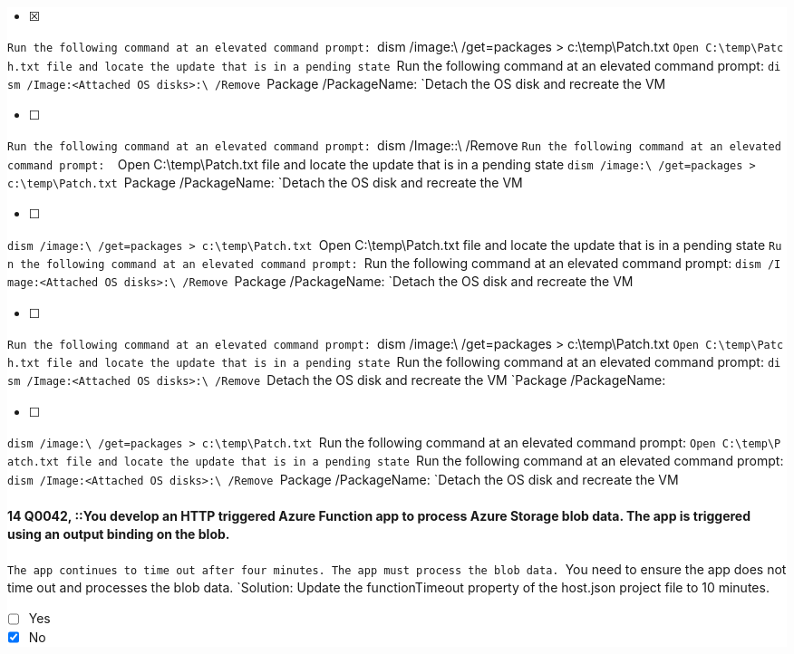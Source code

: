 - [x] 
`Run the following command at an elevated command prompt:
`dism /image:\ /get=packages > c:\temp\Patch.txt
`Open C:\temp\Patch.txt file and locate the update that is in a pending state
`Run the following command at an elevated command prompt: 
`dism /Image:<Attached OS disks>:\ /Remove
`Package /PackageName:<package name to delete>
`Detach the OS disk and recreate the VM

- [ ] 
`Run the following command at an elevated command prompt:
`dism /Image:<Attached OS disks>:\ /Remove
`Run the following command at an elevated command prompt: 
`Open C:\temp\Patch.txt file and locate the update that is in a pending state
`dism /image:\ /get=packages > c:\temp\Patch.txt
`Package /PackageName:<package name to delete>
`Detach the OS disk and recreate the VM

- [ ] 
`dism /image:\ /get=packages > c:\temp\Patch.txt
`Open C:\temp\Patch.txt file and locate the update that is in a pending state
`Run the following command at an elevated command prompt:
`Run the following command at an elevated command prompt: 
`dism /Image:<Attached OS disks>:\ /Remove
`Package /PackageName:<package name to delete>
`Detach the OS disk and recreate the VM

- [ ] 
`Run the following command at an elevated command prompt:
`dism /image:\ /get=packages > c:\temp\Patch.txt
`Open C:\temp\Patch.txt file and locate the update that is in a pending state
`Run the following command at an elevated command prompt: 
`dism /Image:<Attached OS disks>:\ /Remove
`Detach the OS disk and recreate the VM
`Package /PackageName:<package name to delete>
 
- [ ] 
`dism /image:\ /get=packages > c:\temp\Patch.txt
`Run the following command at an elevated command prompt:
`Open C:\temp\Patch.txt file and locate the update that is in a pending state
`Run the following command at an elevated command prompt: 
`dism /Image:<Attached OS disks>:\ /Remove
`Package /PackageName:<package name to delete>
`Detach the OS disk and recreate the VM


#### 14  Q0042,  ::You develop an HTTP triggered Azure Function app to process Azure Storage blob data. The app is triggered using an output binding on the blob.
`The app continues to time out after four minutes. The app must process the blob data.
`You need to ensure the app does not time out and processes the blob data.
`Solution: Update the functionTimeout property of the host.json project file to 10 minutes.

- [ ] Yes
- [x] No
